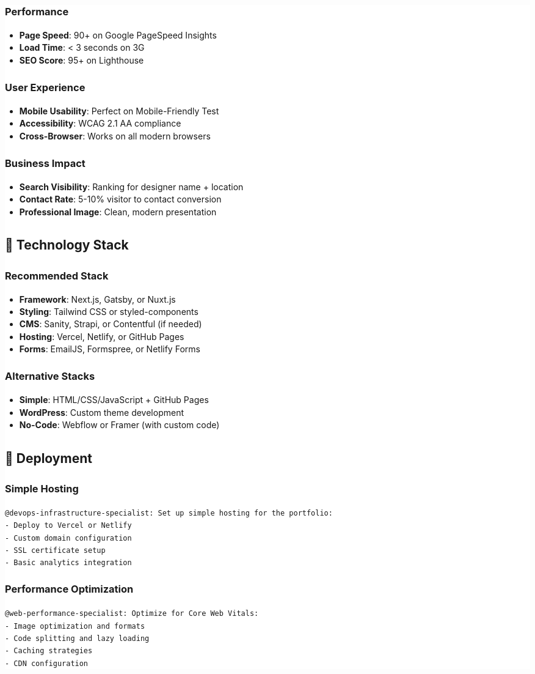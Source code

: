 ### **Performance**
- **Page Speed**: 90+ on Google PageSpeed Insights
- **Load Time**: < 3 seconds on 3G
- **SEO Score**: 95+ on Lighthouse

### **User Experience**
- **Mobile Usability**: Perfect on Mobile-Friendly Test
- **Accessibility**: WCAG 2.1 AA compliance
- **Cross-Browser**: Works on all modern browsers

### **Business Impact**
- **Search Visibility**: Ranking for designer name + location
- **Contact Rate**: 5-10% visitor to contact conversion
- **Professional Image**: Clean, modern presentation

## 🔧 Technology Stack

### **Recommended Stack**
- **Framework**: Next.js, Gatsby, or Nuxt.js
- **Styling**: Tailwind CSS or styled-components
- **CMS**: Sanity, Strapi, or Contentful (if needed)
- **Hosting**: Vercel, Netlify, or GitHub Pages
- **Forms**: EmailJS, Formspree, or Netlify Forms

### **Alternative Stacks**
- **Simple**: HTML/CSS/JavaScript + GitHub Pages
- **WordPress**: Custom theme development
- **No-Code**: Webflow or Framer (with custom code)

## 🚀 Deployment

### **Simple Hosting**
```
@devops-infrastructure-specialist: Set up simple hosting for the portfolio:
- Deploy to Vercel or Netlify
- Custom domain configuration
- SSL certificate setup
- Basic analytics integration
```

### **Performance Optimization**
```
@web-performance-specialist: Optimize for Core Web Vitals:
- Image optimization and formats
- Code splitting and lazy loading
- Caching strategies
- CDN configuration
```

